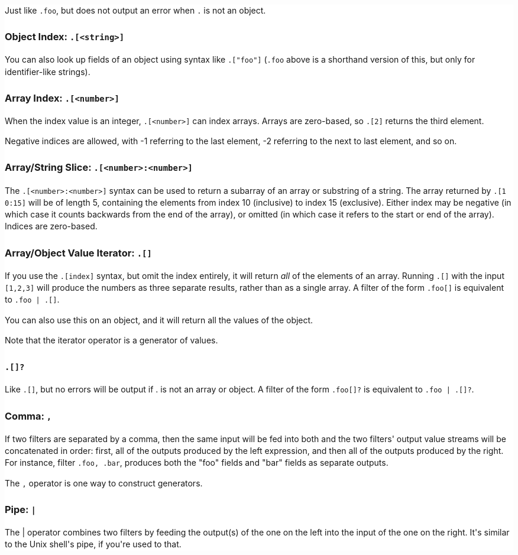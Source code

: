 Just like `.foo`, but does not output an error when `.` is not an object.

### Object Index: `.[<string>]`[](https://jqlang.org/manual/#object-index)

You can also look up fields of an object using syntax like `.["foo"]` (`.foo` above is a shorthand version of this, but only for identifier-like strings).

### Array Index: `.[<number>]`[](https://jqlang.org/manual/#array-index)

When the index value is an integer, `.[<number>]` can index arrays. Arrays are zero-based, so `.[2]` returns the third element.

Negative indices are allowed, with -1 referring to the last element, -2 referring to the next to last element, and so on.

### Array/String Slice: `.[<number>:<number>]`[](https://jqlang.org/manual/#array-string-slice)

The `.[<number>:<number>]` syntax can be used to return a subarray of an array or substring of a string. The array returned by `.[10:15]` will be of length 5, containing the elements from index 10 (inclusive) to index 15 (exclusive). Either index may be negative (in which case it counts backwards from the end of the array), or omitted (in which case it refers to the start or end of the array). Indices are zero-based.

### Array/Object Value Iterator: `.[]`[](https://jqlang.org/manual/#array-object-value-iterator)

If you use the `.[index]` syntax, but omit the index entirely, it will return _all_ of the elements of an array. Running `.[]` with the input `[1,2,3]` will produce the numbers as three separate results, rather than as a single array. A filter of the form `.foo[]` is equivalent to `.foo | .[]`.

You can also use this on an object, and it will return all the values of the object.

Note that the iterator operator is a generator of values.

### `.[]?`[](https://jqlang.org/manual/#.[]?)

Like `.[]`, but no errors will be output if . is not an array or object. A filter of the form `.foo[]?` is equivalent to `.foo | .[]?`.

### Comma: `,`[](https://jqlang.org/manual/#comma)

If two filters are separated by a comma, then the same input will be fed into both and the two filters' output value streams will be concatenated in order: first, all of the outputs produced by the left expression, and then all of the outputs produced by the right. For instance, filter `.foo, .bar`, produces both the "foo" fields and "bar" fields as separate outputs.

The `,` operator is one way to construct generators.

### Pipe: `|`[](https://jqlang.org/manual/#pipe)

The | operator combines two filters by feeding the output(s) of the one on the left into the input of the one on the right. It's similar to the Unix shell's pipe, if you're used to that.
